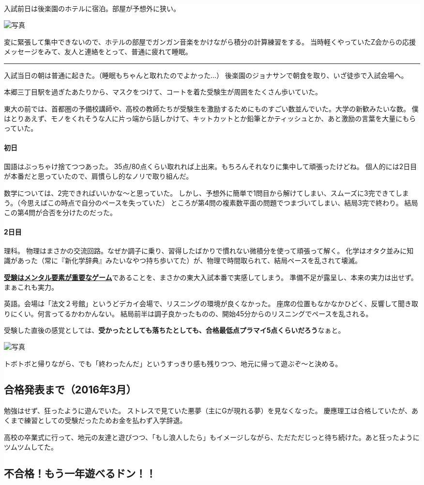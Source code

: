 入試前日は後楽園のホテルに宿泊。部屋が予想外に狭い。

![写真](/assets/20180129_journey-to-utokyo/todai-hotel-1.webp)

変に緊張して集中できないので、ホテルの部屋でガンガン音楽をかけながら積分の計算練習をする。
当時軽くやっていたZ会からの応援メッセージをみて、友人と連絡をとって、普通に疲れて睡眠。

---

入試当日の朝は普通に起きた。（睡眠もちゃんと取れたのでよかった...）
後楽園のジョナサンで朝食を取り、いざ徒歩で入試会場へ。

本郷三丁目駅を過ぎたあたりから、マスクをつけて、コートを着た受験生が周囲をたくさん歩いていた。

東大の前では、首都圏の予備校講師や、高校の教師たちが受験生を激励するためにものすごい数並んでいた。大学の新歓みたいな数。
僕はとりあえず、モノをくれそうな人に片っ端から話しかけて、キットカットとか鉛筆とかティッシュとか、あと激励の言葉を大量にもらっていた。

#### 初日

国語はぶっちゃけ捨てつつあった。
35点/80点くらい取れれば上出来。もちろんそれなりに集中して頑張ったけどね。
個人的には2日目が本番だと思っていたので、肩慣らし的なノリで取り組んだ。

数学については、2完できればいいかな〜と思っていた。
しかし、予想外に簡単で1問目から解けてしまい、スムーズに3完できてしまう。（今思えばこの時点で自分のペースを失っていた）
ところが第4問の複素数平面の問題でつまづいてしまい、結局3完で終わり。
結局この第4問が合否を分けたのだった。

#### 2日目

理科。
物理はまさかの交流回路。なぜか調子に乗り、習得したばかりで慣れない微積分を使って頑張って解く。
化学はオタク並みに知識があった（常に『新化学辞典』みたいなやつ持ち歩いてた）が、物理で時間取られて、結局ペースを乱されて壊滅。

<u>**受験はメンタル要素が重要なゲーム**</u>であることを、まさかの東大入試本番で実感してしまう。
準備不足が露呈し、本来の実力は出せず。まぁこれも実力。

英語。会場は「法文２号館」というどデカイ会場で、リスニングの環境が良くなかった。
座席の位置もなかなかひどく、反響して聞き取りにくい。何言ってるかわかんない。
結局前半は調子良かったものの、開始45分からのリスニングでペースを乱される。

受験した直後の感覚としては、**受かったとしても落ちたとしても、合格最低点プラマイ5点くらいだろう**なぁと。

![写真](/assets/20180129_journey-to-utokyo/todai-juken-1.webp)

トボトボと帰りながら、でも「終わったんだ」というすっきり感も残りつつ、地元に帰って遊ぶぞ〜と決める。

## 合格発表まで（2016年3月）

勉強はせず、狂ったように遊んでいた。
ストレスで見ていた悪夢（主にGが現れる夢）を見なくなった。
慶應理工は合格していたが、あくまで練習としての受験だったためお金を払わず入学辞退。

高校の卒業式に行って、地元の友達と遊びつつ、「もし浪人したら」もイメージしながら、ただただじっと待ち続けた。あと狂ったようにツムツムしてた。

## 不合格！もう一年遊べるドン！！
